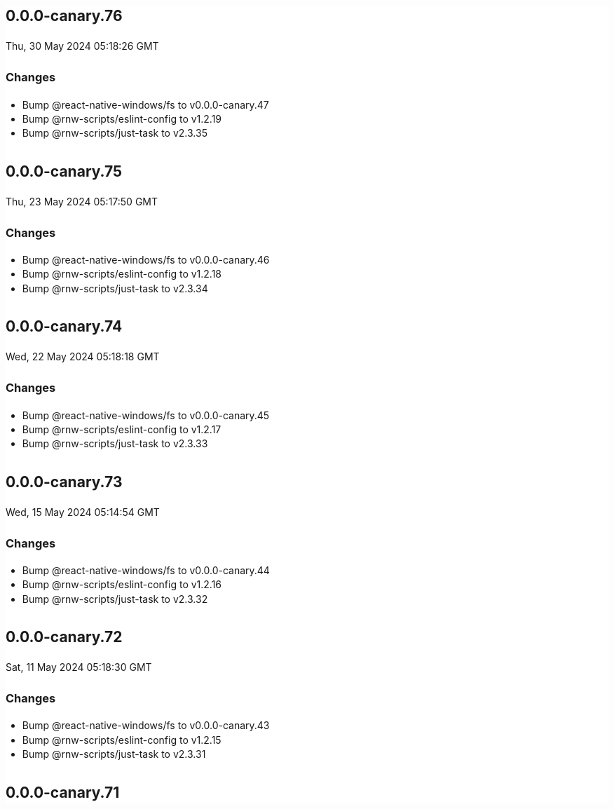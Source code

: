 ## 0.0.0-canary.76

Thu, 30 May 2024 05:18:26 GMT

### Changes

- Bump @react-native-windows/fs to v0.0.0-canary.47
- Bump @rnw-scripts/eslint-config to v1.2.19
- Bump @rnw-scripts/just-task to v2.3.35

## 0.0.0-canary.75

Thu, 23 May 2024 05:17:50 GMT

### Changes

- Bump @react-native-windows/fs to v0.0.0-canary.46
- Bump @rnw-scripts/eslint-config to v1.2.18
- Bump @rnw-scripts/just-task to v2.3.34

## 0.0.0-canary.74

Wed, 22 May 2024 05:18:18 GMT

### Changes

- Bump @react-native-windows/fs to v0.0.0-canary.45
- Bump @rnw-scripts/eslint-config to v1.2.17
- Bump @rnw-scripts/just-task to v2.3.33

## 0.0.0-canary.73

Wed, 15 May 2024 05:14:54 GMT

### Changes

- Bump @react-native-windows/fs to v0.0.0-canary.44
- Bump @rnw-scripts/eslint-config to v1.2.16
- Bump @rnw-scripts/just-task to v2.3.32

## 0.0.0-canary.72

Sat, 11 May 2024 05:18:30 GMT

### Changes

- Bump @react-native-windows/fs to v0.0.0-canary.43
- Bump @rnw-scripts/eslint-config to v1.2.15
- Bump @rnw-scripts/just-task to v2.3.31

## 0.0.0-canary.71
